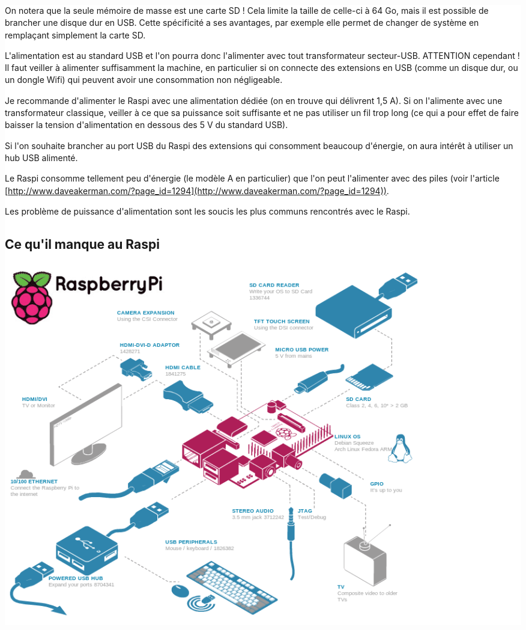 On notera que la seule mémoire de masse est une carte SD ! Cela limite la taille de celle-ci à 64 Go, mais il est possible de brancher une disque dur en USB. Cette spécificité a ses avantages, par exemple elle permet de changer de système en remplaçant simplement la carte SD.

L'alimentation est au standard USB et l'on pourra donc l'alimenter avec tout transformateur secteur-USB. ATTENTION cependant ! Il faut veiller à alimenter suffisamment la machine, en particulier si on connecte des extensions en USB (comme un disque dur, ou un dongle Wifi) qui peuvent avoir une consommation non négligeable.

Je recommande d'alimenter le Raspi avec une alimentation dédiée (on en trouve qui délivrent 1,5 A). Si on l'alimente avec une transformateur classique, veiller à ce que sa puissance soit suffisante et ne pas utiliser un fil trop long (ce qui a pour effet de faire baisser la tension d'alimentation en dessous des 5 V du standard USB).

Si l'on souhaite brancher au port USB du Raspi des extensions qui consomment beaucoup d'énergie, on aura intérêt à utiliser un hub USB alimenté.

Le Raspi consomme tellement peu d'énergie (le modèle A en particulier) que l'on peut l'alimenter avec des piles (voir l'article [http://www.daveakerman.com/?page_id=1294](http://www.daveakerman.com/?page_id=1294)).

Les problème de puissance d'alimentation sont les soucis les plus communs rencontrés avec le Raspi.

## Ce qu'il manque au Raspi

![](raspi-un-an-connexions.png)
